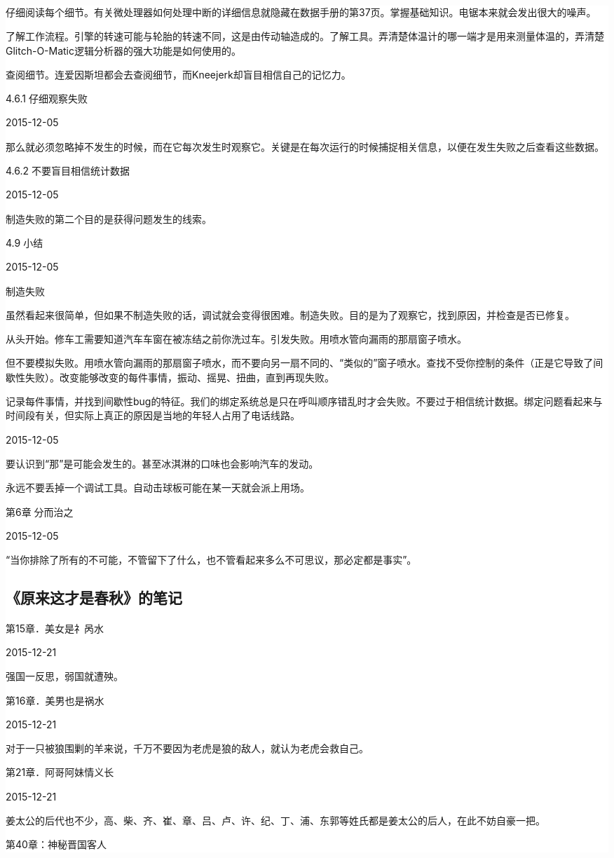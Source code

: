仔细阅读每个细节。有关微处理器如何处理中断的详细信息就隐藏在数据手册的第37页。掌握基础知识。电锯本来就会发出很大的噪声。

了解工作流程。引擎的转速可能与轮胎的转速不同，这是由传动轴造成的。了解工具。弄清楚体温计的哪一端才是用来测量体温的，弄清楚Glitch-O-Matic逻辑分析器的强大功能是如何使用的。

查阅细节。连爱因斯坦都会去查阅细节，而Kneejerk却盲目相信自己的记忆力。

4.6.1 仔细观察失败

2015-12-05

那么就必须忽略掉不发生的时候，而在它每次发生时观察它。关键是在每次运行的时候捕捉相关信息，以便在发生失败之后查看这些数据。

4.6.2 不要盲目相信统计数据

2015-12-05

制造失败的第二个目的是获得问题发生的线索。

4.9 小结

2015-12-05

制造失败

虽然看起来很简单，但如果不制造失败的话，调试就会变得很困难。制造失败。目的是为了观察它，找到原因，并检查是否已修复。

从头开始。修车工需要知道汽车车窗在被冻结之前你洗过车。引发失败。用喷水管向漏雨的那扇窗子喷水。

但不要模拟失败。用喷水管向漏雨的那扇窗子喷水，而不要向另一扇不同的、“类似的”窗子喷水。查找不受你控制的条件（正是它导致了间歇性失败）。改变能够改变的每件事情，振动、摇晃、扭曲，直到再现失败。

记录每件事情，并找到间歇性bug的特征。我们的绑定系统总是只在呼叫顺序错乱时才会失败。不要过于相信统计数据。绑定问题看起来与时间段有关，但实际上真正的原因是当地的年轻人占用了电话线路。

2015-12-05

要认识到“那”是可能会发生的。甚至冰淇淋的口味也会影响汽车的发动。

永远不要丢掉一个调试工具。自动击球板可能在某一天就会派上用场。

第6章 分而治之

2015-12-05

“当你排除了所有的不可能，不管留下了什么，也不管看起来多么不可思议，那必定都是事实”。
## 《原来这才是春秋》的笔记
第15章．美女是礻呙水

2015-12-21

强国一反思，弱国就遭殃。

第16章．美男也是祸水

2015-12-21

对于一只被狼围剿的羊来说，千万不要因为老虎是狼的敌人，就认为老虎会救自己。

第21章．阿哥阿妹情义长

2015-12-21

姜太公的后代也不少，高、柴、齐、崔、章、吕、卢、许、纪、丁、浦、东郭等姓氏都是姜太公的后人，在此不妨自豪一把。

第40章：神秘晋国客人
